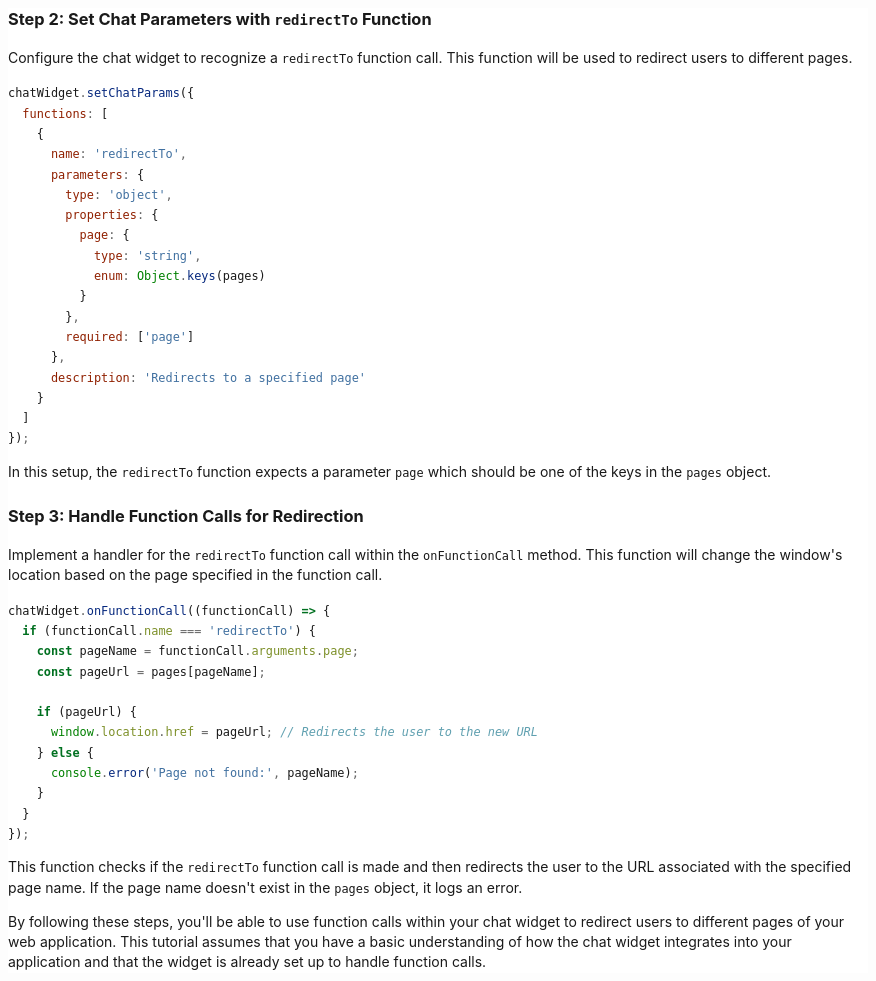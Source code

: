 ### Step 2: Set Chat Parameters with `redirectTo` Function

Configure the chat widget to recognize a `redirectTo` function call. This function will be used to redirect users to different pages.

```javascript
chatWidget.setChatParams({
  functions: [
    {
      name: 'redirectTo',
      parameters: {
        type: 'object',
        properties: {
          page: {
            type: 'string',
            enum: Object.keys(pages)
          }
        },
        required: ['page']
      },
      description: 'Redirects to a specified page'
    }
  ]
});
```

In this setup, the `redirectTo` function expects a parameter `page` which should be one of the keys in the `pages` object.

### Step 3: Handle Function Calls for Redirection

Implement a handler for the `redirectTo` function call within the `onFunctionCall` method. This function will change the window's location based on the page specified in the function call.

```javascript
chatWidget.onFunctionCall((functionCall) => {
  if (functionCall.name === 'redirectTo') {
    const pageName = functionCall.arguments.page;
    const pageUrl = pages[pageName];

    if (pageUrl) {
      window.location.href = pageUrl; // Redirects the user to the new URL
    } else {
      console.error('Page not found:', pageName);
    }
  }
});
```

This function checks if the `redirectTo` function call is made and then redirects the user to the URL associated with the specified page name. If the page name doesn't exist in the `pages` object, it logs an error.

By following these steps, you'll be able to use function calls within your chat widget to redirect users to different pages of your web application. This tutorial assumes that you have a basic understanding of how the chat widget integrates into your application and that the widget is already set up to handle function calls.
